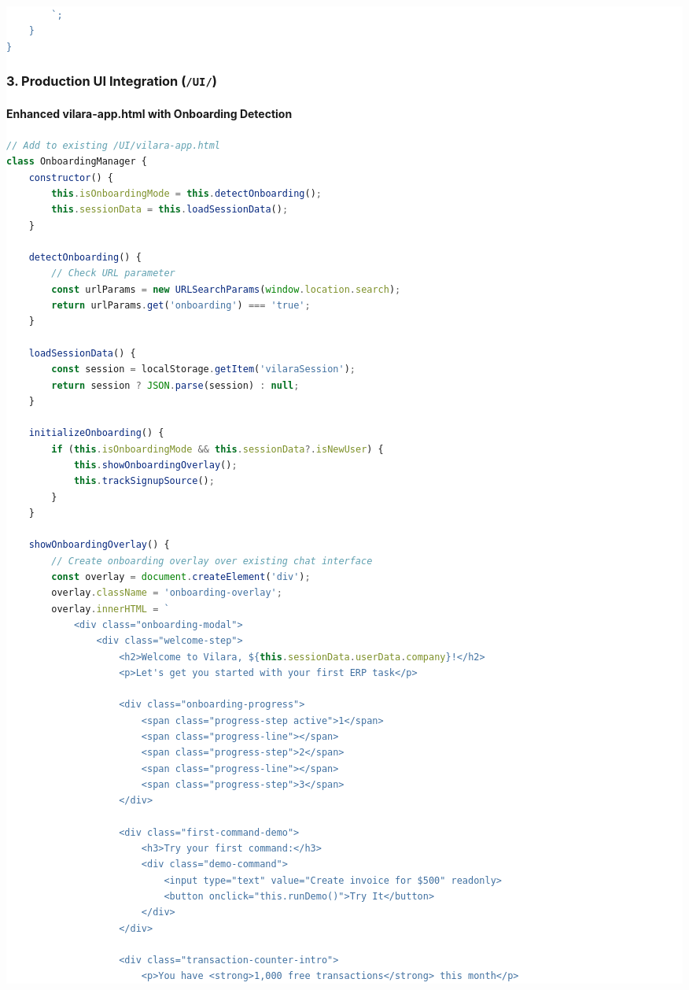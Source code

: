 ```javascript
        `;
    }
}
```

### 3. Production UI Integration (`/UI/`)

#### Enhanced vilara-app.html with Onboarding Detection
```javascript
// Add to existing /UI/vilara-app.html
class OnboardingManager {
    constructor() {
        this.isOnboardingMode = this.detectOnboarding();
        this.sessionData = this.loadSessionData();
    }
    
    detectOnboarding() {
        // Check URL parameter
        const urlParams = new URLSearchParams(window.location.search);
        return urlParams.get('onboarding') === 'true';
    }
    
    loadSessionData() {
        const session = localStorage.getItem('vilaraSession');
        return session ? JSON.parse(session) : null;
    }
    
    initializeOnboarding() {
        if (this.isOnboardingMode && this.sessionData?.isNewUser) {
            this.showOnboardingOverlay();
            this.trackSignupSource();
        }
    }
    
    showOnboardingOverlay() {
        // Create onboarding overlay over existing chat interface
        const overlay = document.createElement('div');
        overlay.className = 'onboarding-overlay';
        overlay.innerHTML = `
            <div class="onboarding-modal">
                <div class="welcome-step">
                    <h2>Welcome to Vilara, ${this.sessionData.userData.company}!</h2>
                    <p>Let's get you started with your first ERP task</p>
                    
                    <div class="onboarding-progress">
                        <span class="progress-step active">1</span>
                        <span class="progress-line"></span>
                        <span class="progress-step">2</span>
                        <span class="progress-line"></span>
                        <span class="progress-step">3</span>
                    </div>
                    
                    <div class="first-command-demo">
                        <h3>Try your first command:</h3>
                        <div class="demo-command">
                            <input type="text" value="Create invoice for $500" readonly>
                            <button onclick="this.runDemo()">Try It</button>
                        </div>
                    </div>
                    
                    <div class="transaction-counter-intro">
                        <p>You have <strong>1,000 free transactions</strong> this month</p>
```
